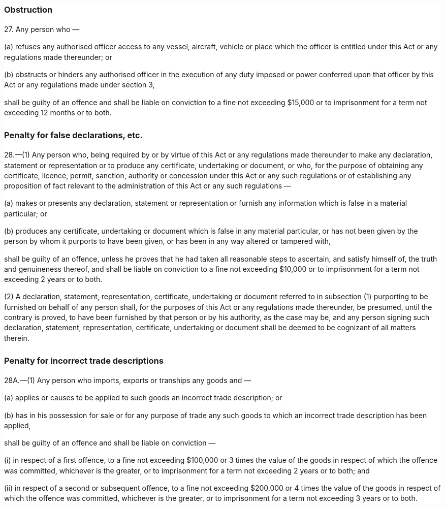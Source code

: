 ### Obstruction

27\. Any person who —

(a) refuses any authorised officer access to any vessel, aircraft, vehicle or place which the officer is entitled under this Act or any regulations made thereunder; or

(b) obstructs or hinders any authorised officer in the execution of any duty imposed or power conferred upon that officer by this Act or any regulations made under section 3,

shall be guilty of an offence and shall be liable on conviction to a fine not exceeding $15,000 or to imprisonment for a term not exceeding 12 months or to both.

### Penalty for false declarations, etc.

28\.—(1) Any person who, being required by or by virtue of this Act or any regulations made thereunder to make any declaration, statement or representation or to produce any certificate, undertaking or document, or who, for the purpose of obtaining any certificate, licence, permit, sanction, authority or concession under this Act or any such regulations or of establishing any proposition of fact relevant to the administration of this Act or any such regulations —

(a) makes or presents any declaration, statement or representation or furnish any information which is false in a material particular; or

(b) produces any certificate, undertaking or document which is false in any material particular, or has not been given by the person by whom it purports to have been given, or has been in any way altered or tampered with,

shall be guilty of an offence, unless he proves that he had taken all reasonable steps to ascertain, and satisfy himself of, the truth and genuineness thereof, and shall be liable on conviction to a fine not exceeding $10,000 or to imprisonment for a term not exceeding 2 years or to both.

(2) A declaration, statement, representation, certificate, undertaking or document referred to in subsection (1) purporting to be furnished on behalf of any person shall, for the purposes of this Act or any regulations made thereunder, be presumed, until the contrary is proved, to have been furnished by that person or by his authority, as the case may be, and any person signing such declaration, statement, representation, certificate, undertaking or document shall be deemed to be cognizant of all matters therein.

### Penalty for incorrect trade descriptions

28A\.—(1) Any person who imports, exports or tranships any goods and —

(a) applies or causes to be applied to such goods an incorrect trade description; or

(b) has in his possession for sale or for any purpose of trade any such goods to which an incorrect trade description has been applied,

shall be guilty of an offence and shall be liable on conviction —

(i) in respect of a first offence, to a fine not exceeding $100,000 or 3 times the value of the goods in respect of which the offence was committed, whichever is the greater, or to imprisonment for a term not exceeding 2 years or to both; and

(ii) in respect of a second or subsequent offence, to a fine not exceeding $200,000 or 4 times the value of the goods in respect of which the offence was committed, whichever is the greater, or to imprisonment for a term not exceeding 3 years or to both.

